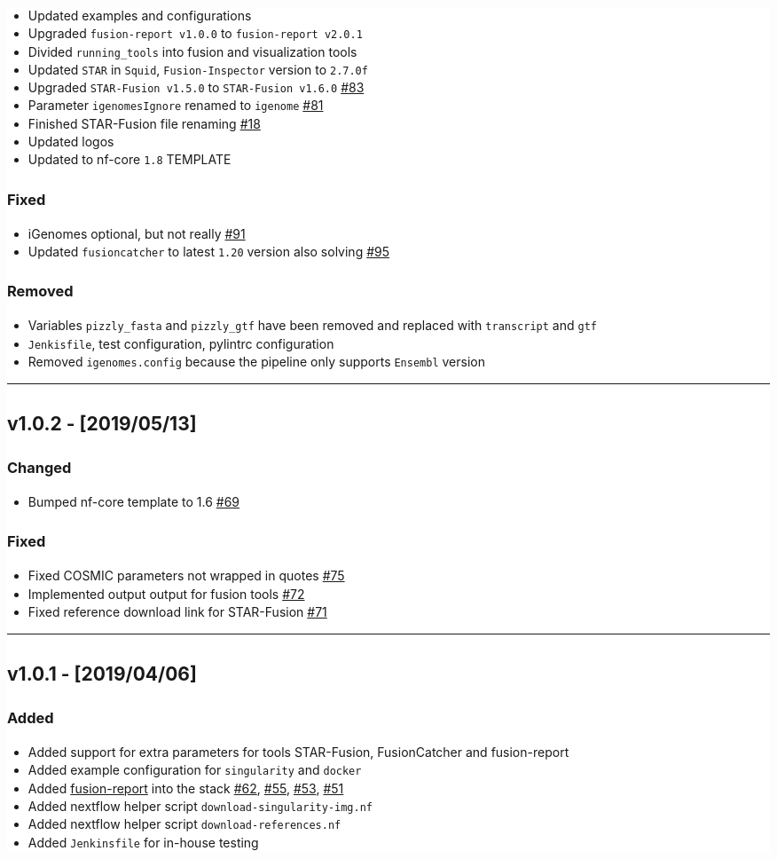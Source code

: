 - Updated examples and configurations
- Upgraded `fusion-report v1.0.0` to `fusion-report v2.0.1`
- Divided `running_tools` into fusion and visualization tools
- Updated `STAR` in `Squid`, `Fusion-Inspector` version to `2.7.0f`
- Upgraded `STAR-Fusion v1.5.0` to `STAR-Fusion v1.6.0` [#83](https://github.com/nf-core/rnafusion/issues/83)
- Parameter `igenomesIgnore` renamed to `igenome` [#81](https://github.com/nf-core/rnafusion/issues/81)
- Finished STAR-Fusion file renaming [#18](https://github.com/nf-core/rnafusion/issues/18)
- Updated logos
- Updated to nf-core `1.8` TEMPLATE

### Fixed

- iGenomes optional, but not really [#91](https://github.com/nf-core/rnafusion/issues/91)
- Updated `fusioncatcher` to latest `1.20` version also solving [#95](https://github.com/nf-core/rnafusion/issues/95)

### Removed

- Variables `pizzly_fasta` and `pizzly_gtf` have been removed and replaced with `transcript` and `gtf`
- `Jenkisfile`, test configuration, pylintrc configuration
- Removed `igenomes.config` because the pipeline only supports `Ensembl` version

---

## v1.0.2 - [2019/05/13]

### Changed

- Bumped nf-core template to 1.6 [#69](https://github.com/nf-core/rnafusion/pull/69)

### Fixed

- Fixed COSMIC parameters not wrapped in quotes [#75](https://github.com/nf-core/rnafusion/issues/75)
- Implemented output output for fusion tools [#72](https://github.com/nf-core/rnafusion/issues/72)
- Fixed reference download link for STAR-Fusion [#71](https://github.com/nf-core/rnafusion/issues/71)

---

## v1.0.1 - [2019/04/06]

### Added

- Added support for extra parameters for tools STAR-Fusion, FusionCatcher and fusion-report
- Added example configuration for `singularity` and `docker`
- Added [fusion-report](https://github.com/matq007/fusion-report) into the stack [#62](https://github.com/nf-core/rnafusion/issues/62), [#55](https://github.com/nf-core/rnafusion/issues/55), [#53](https://github.com/nf-core/rnafusion/issues/53), [#51](https://github.com/nf-core/rnafusion/issues/51)
- Added nextflow helper script `download-singularity-img.nf`
- Added nextflow helper script `download-references.nf`
- Added `Jenkinsfile` for in-house testing
